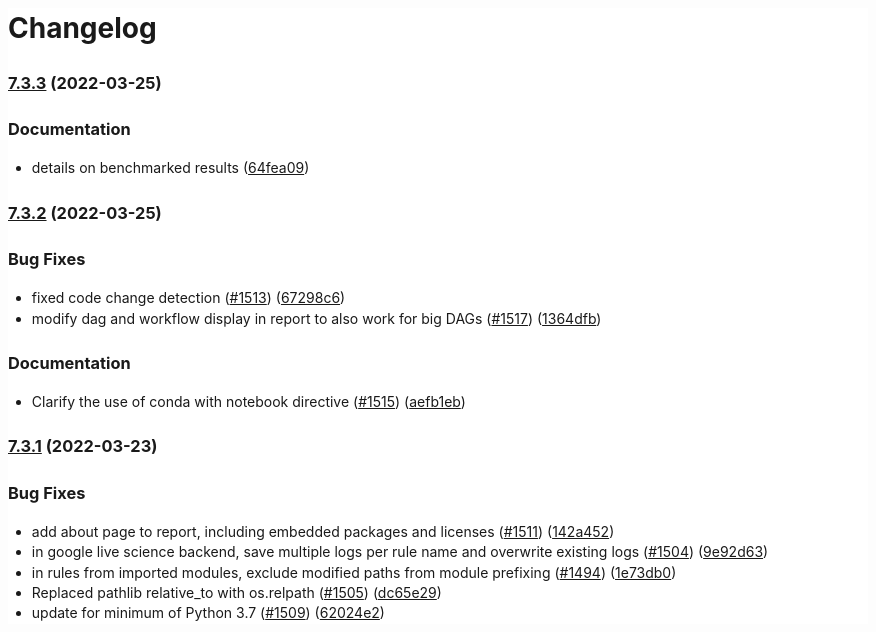 # Changelog

### [7.3.3](https://www.github.com/snakemake/snakemake/compare/v7.3.2...v7.3.3) (2022-03-25)


### Documentation

* details on benchmarked results ([64fea09](https://www.github.com/snakemake/snakemake/commit/64fea0921f6a35dbea96435debb114012603ffc2))

### [7.3.2](https://www.github.com/snakemake/snakemake/compare/v7.3.1...v7.3.2) (2022-03-25)


### Bug Fixes

* fixed code change detection ([#1513](https://www.github.com/snakemake/snakemake/issues/1513)) ([67298c6](https://www.github.com/snakemake/snakemake/commit/67298c6167ccaef5f9fbd03ec6b4fe65d86e9ca3))
* modify dag and workflow display in report to also work for big DAGs ([#1517](https://www.github.com/snakemake/snakemake/issues/1517)) ([1364dfb](https://www.github.com/snakemake/snakemake/commit/1364dfbc9db58541aaf5600bca61230f9eb4ecbc))


### Documentation

* Clarify the use of conda with notebook directive ([#1515](https://www.github.com/snakemake/snakemake/issues/1515)) ([aefb1eb](https://www.github.com/snakemake/snakemake/commit/aefb1eb0a2d62faa6108670f3a11d58a1d797c41))

### [7.3.1](https://www.github.com/snakemake/snakemake/compare/v7.3.0...v7.3.1) (2022-03-23)


### Bug Fixes

* add about page to report, including embedded packages and licenses ([#1511](https://www.github.com/snakemake/snakemake/issues/1511)) ([142a452](https://www.github.com/snakemake/snakemake/commit/142a45256f1b192246dd8e9843abedb24badecc6))
* in google live science backend, save multiple logs per rule name and overwrite existing logs ([#1504](https://www.github.com/snakemake/snakemake/issues/1504)) ([9e92d63](https://www.github.com/snakemake/snakemake/commit/9e92d63b9e68b29ccd680c34171994b0a2041efb))
* in rules from imported modules, exclude modified paths from module prefixing ([#1494](https://www.github.com/snakemake/snakemake/issues/1494)) ([1e73db0](https://www.github.com/snakemake/snakemake/commit/1e73db0325f407529108acc689a915ff23611b5a))
* Replaced pathlib relative_to with os.relpath ([#1505](https://www.github.com/snakemake/snakemake/issues/1505)) ([dc65e29](https://www.github.com/snakemake/snakemake/commit/dc65e2921163e9b069c13f79dc0488be21452905))
* update for minimum of Python 3.7 ([#1509](https://www.github.com/snakemake/snakemake/issues/1509)) ([62024e2](https://www.github.com/snakemake/snakemake/commit/62024e2bfd6d5735763f37a0f4bf43a16f229443))
